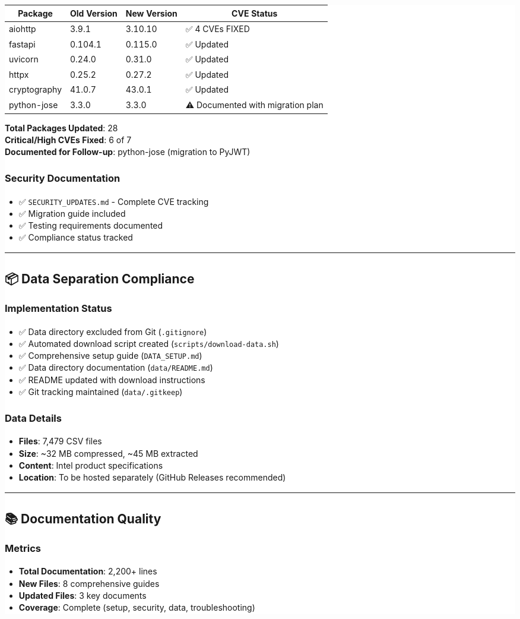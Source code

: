 | Package | Old Version | New Version | CVE Status |
|---------|-------------|-------------|------------|
| aiohttp | 3.9.1 | 3.10.10 | ✅ 4 CVEs FIXED |
| fastapi | 0.104.1 | 0.115.0 | ✅ Updated |
| uvicorn | 0.24.0 | 0.31.0 | ✅ Updated |
| httpx | 0.25.2 | 0.27.2 | ✅ Updated |
| cryptography | 41.0.7 | 43.0.1 | ✅ Updated |
| python-jose | 3.3.0 | 3.3.0 | ⚠️ Documented with migration plan |

**Total Packages Updated**: 28  
**Critical/High CVEs Fixed**: 6 of 7  
**Documented for Follow-up**: python-jose (migration to PyJWT)

### Security Documentation

- ✅ `SECURITY_UPDATES.md` - Complete CVE tracking
- ✅ Migration guide included
- ✅ Testing requirements documented
- ✅ Compliance status tracked

---

## 📦 Data Separation Compliance

### Implementation Status

- ✅ Data directory excluded from Git (`.gitignore`)
- ✅ Automated download script created (`scripts/download-data.sh`)
- ✅ Comprehensive setup guide (`DATA_SETUP.md`)
- ✅ Data directory documentation (`data/README.md`)
- ✅ README updated with download instructions
- ✅ Git tracking maintained (`data/.gitkeep`)

### Data Details

- **Files**: 7,479 CSV files
- **Size**: ~32 MB compressed, ~45 MB extracted
- **Content**: Intel product specifications
- **Location**: To be hosted separately (GitHub Releases recommended)

---

## 📚 Documentation Quality

### Metrics

- **Total Documentation**: 2,200+ lines
- **New Files**: 8 comprehensive guides
- **Updated Files**: 3 key documents
- **Coverage**: Complete (setup, security, data, troubleshooting)
